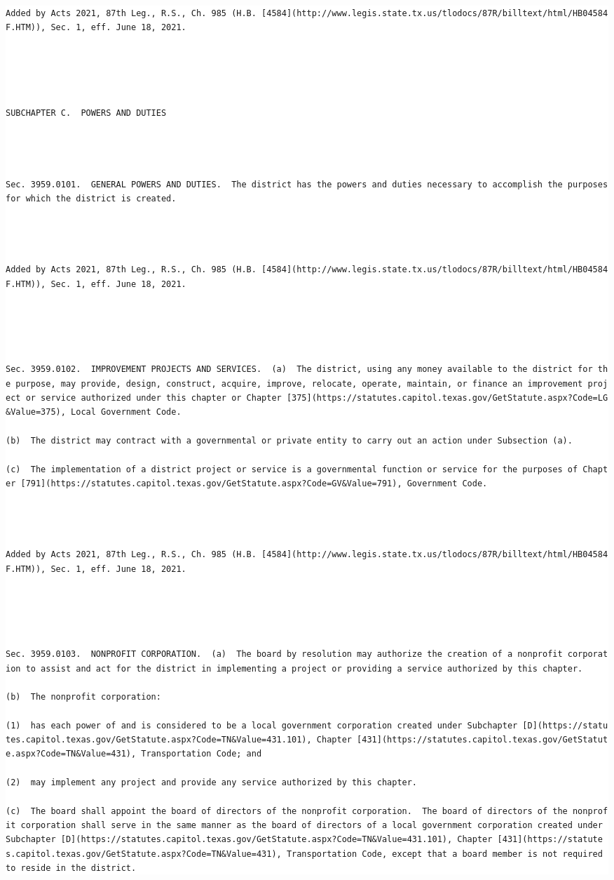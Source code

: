    Added by Acts 2021, 87th Leg., R.S., Ch. 985 (H.B. [4584](http://www.legis.state.tx.us/tlodocs/87R/billtext/html/HB04584F.HTM)), Sec. 1, eff. June 18, 2021.
    
    
    
    
    
    SUBCHAPTER C.  POWERS AND DUTIES
    
      
    
    
    Sec. 3959.0101.  GENERAL POWERS AND DUTIES.  The district has the powers and duties necessary to accomplish the purposes for which the district is created.
    
    
    
    
    Added by Acts 2021, 87th Leg., R.S., Ch. 985 (H.B. [4584](http://www.legis.state.tx.us/tlodocs/87R/billtext/html/HB04584F.HTM)), Sec. 1, eff. June 18, 2021.
    
    
    
    
    
    Sec. 3959.0102.  IMPROVEMENT PROJECTS AND SERVICES.  (a)  The district, using any money available to the district for the purpose, may provide, design, construct, acquire, improve, relocate, operate, maintain, or finance an improvement project or service authorized under this chapter or Chapter [375](https://statutes.capitol.texas.gov/GetStatute.aspx?Code=LG&Value=375), Local Government Code.
    
    (b)  The district may contract with a governmental or private entity to carry out an action under Subsection (a).
    
    (c)  The implementation of a district project or service is a governmental function or service for the purposes of Chapter [791](https://statutes.capitol.texas.gov/GetStatute.aspx?Code=GV&Value=791), Government Code.
    
    
    
    
    Added by Acts 2021, 87th Leg., R.S., Ch. 985 (H.B. [4584](http://www.legis.state.tx.us/tlodocs/87R/billtext/html/HB04584F.HTM)), Sec. 1, eff. June 18, 2021.
    
    
    
    
    
    Sec. 3959.0103.  NONPROFIT CORPORATION.  (a)  The board by resolution may authorize the creation of a nonprofit corporation to assist and act for the district in implementing a project or providing a service authorized by this chapter.
    
    (b)  The nonprofit corporation:
    
    (1)  has each power of and is considered to be a local government corporation created under Subchapter [D](https://statutes.capitol.texas.gov/GetStatute.aspx?Code=TN&Value=431.101), Chapter [431](https://statutes.capitol.texas.gov/GetStatute.aspx?Code=TN&Value=431), Transportation Code; and
    
    (2)  may implement any project and provide any service authorized by this chapter.
    
    (c)  The board shall appoint the board of directors of the nonprofit corporation.  The board of directors of the nonprofit corporation shall serve in the same manner as the board of directors of a local government corporation created under Subchapter [D](https://statutes.capitol.texas.gov/GetStatute.aspx?Code=TN&Value=431.101), Chapter [431](https://statutes.capitol.texas.gov/GetStatute.aspx?Code=TN&Value=431), Transportation Code, except that a board member is not required to reside in the district.
    